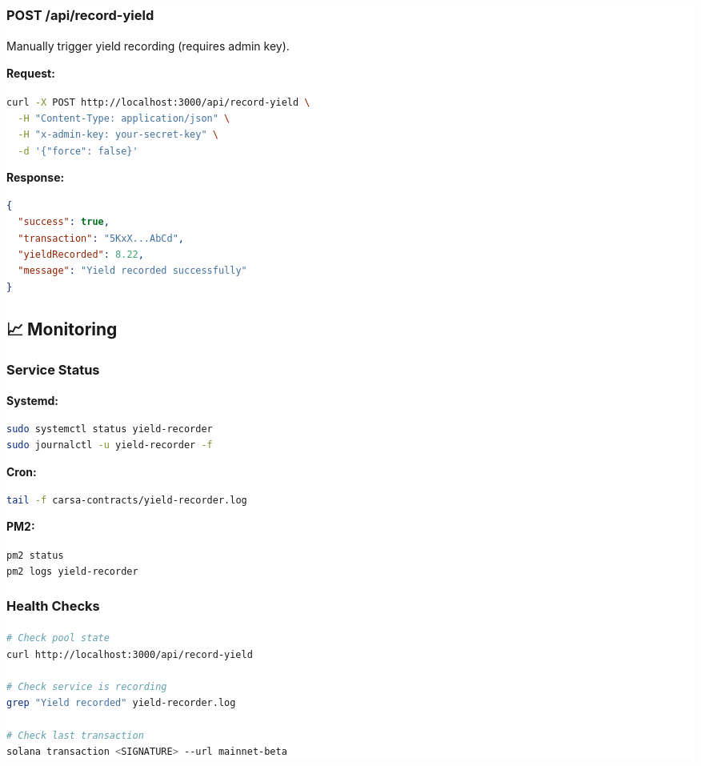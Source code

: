 ### POST /api/record-yield

Manually trigger yield recording (requires admin key).

**Request:**
```bash
curl -X POST http://localhost:3000/api/record-yield \
  -H "Content-Type: application/json" \
  -H "x-admin-key: your-secret-key" \
  -d '{"force": false}'
```

**Response:**
```json
{
  "success": true,
  "transaction": "5KxX...AbCd",
  "yieldRecorded": 8.22,
  "message": "Yield recorded successfully"
}
```

## 📈 Monitoring

### Service Status

**Systemd:**
```bash
sudo systemctl status yield-recorder
sudo journalctl -u yield-recorder -f
```

**Cron:**
```bash
tail -f carsa-contracts/yield-recorder.log
```

**PM2:**
```bash
pm2 status
pm2 logs yield-recorder
```

### Health Checks

```bash
# Check pool state
curl http://localhost:3000/api/record-yield

# Check service is recording
grep "Yield recorded" yield-recorder.log

# Check last transaction
solana transaction <SIGNATURE> --url mainnet-beta
```
